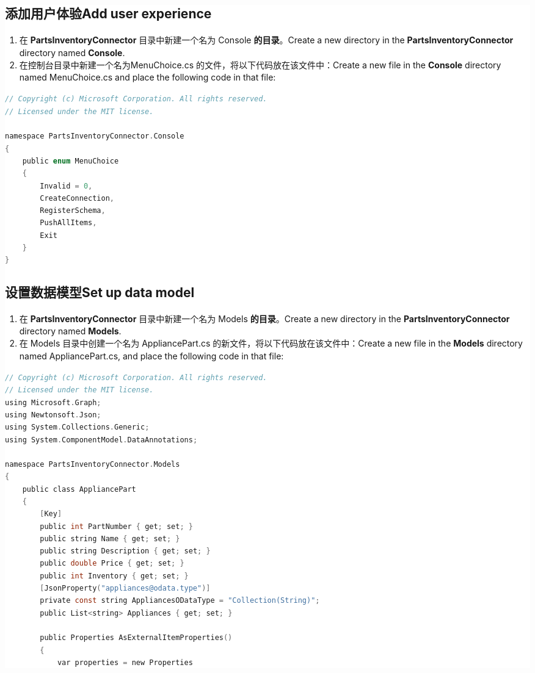 ## <a name="add-user-experience"></a><span data-ttu-id="a1ec6-123">添加用户体验</span><span class="sxs-lookup"><span data-stu-id="a1ec6-123">Add user experience</span></span>

1. <span data-ttu-id="a1ec6-124">在 **PartsInventoryConnector** 目录中新建一个名为 Console **的目录**。</span><span class="sxs-lookup"><span data-stu-id="a1ec6-124">Create a new directory in the **PartsInventoryConnector** directory named **Console**.</span></span>
2. <span data-ttu-id="a1ec6-125">在控制台目录中新建一个名为MenuChoice.cs 的文件，将以下代码放在该文件中：</span><span class="sxs-lookup"><span data-stu-id="a1ec6-125">Create a new file in the **Console** directory named MenuChoice.cs and place the following code in that file:</span></span>

```c
// Copyright (c) Microsoft Corporation. All rights reserved.
// Licensed under the MIT license.

namespace PartsInventoryConnector.Console
{
    public enum MenuChoice
    {
        Invalid = 0,
        CreateConnection,
        RegisterSchema,
        PushAllItems,
        Exit
    }
}
```

## <a name="set-up-data-model"></a><span data-ttu-id="a1ec6-126">设置数据模型</span><span class="sxs-lookup"><span data-stu-id="a1ec6-126">Set up data model</span></span>

1. <span data-ttu-id="a1ec6-127">在 **PartsInventoryConnector** 目录中新建一个名为 Models **的目录**。</span><span class="sxs-lookup"><span data-stu-id="a1ec6-127">Create a new directory in the **PartsInventoryConnector** directory named **Models**.</span></span>
2. <span data-ttu-id="a1ec6-128">在 Models 目录中创建一个名为 AppliancePart.cs 的新文件，将以下代码放在该文件中：</span><span class="sxs-lookup"><span data-stu-id="a1ec6-128">Create a new file in the **Models** directory named AppliancePart.cs, and place the following code in that file:</span></span>


```c
// Copyright (c) Microsoft Corporation. All rights reserved.
// Licensed under the MIT license.
using Microsoft.Graph;
using Newtonsoft.Json;
using System.Collections.Generic;
using System.ComponentModel.DataAnnotations;

namespace PartsInventoryConnector.Models
{
    public class AppliancePart
    {
        [Key]
        public int PartNumber { get; set; }
        public string Name { get; set; }
        public string Description { get; set; }
        public double Price { get; set; }
        public int Inventory { get; set; }
        [JsonProperty("appliances@odata.type")]
        private const string AppliancesODataType = "Collection(String)";
        public List<string> Appliances { get; set; }

        public Properties AsExternalItemProperties()
        {
            var properties = new Properties
```